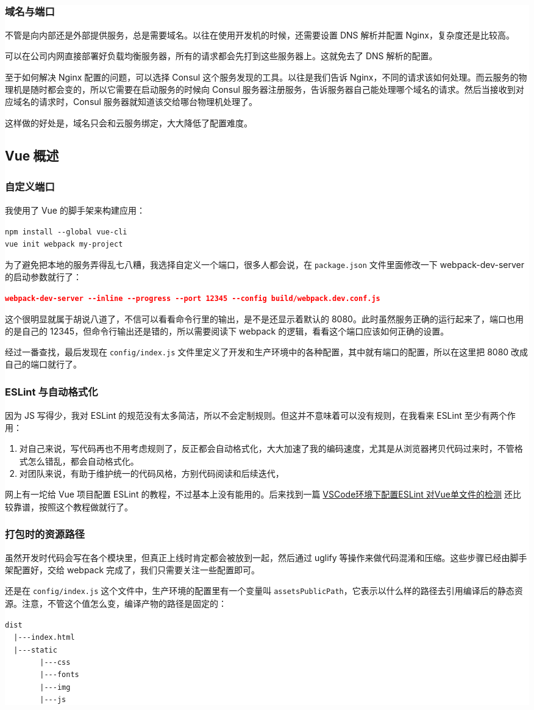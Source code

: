 ### 域名与端口

不管是向内部还是外部提供服务，总是需要域名。以往在使用开发机的时候，还需要设置 DNS 解析并配置 Nginx，复杂度还是比较高。

可以在公司内网直接部署好负载均衡服务器，所有的请求都会先打到这些服务器上。这就免去了 DNS 解析的配置。

至于如何解决 Nginx 配置的问题，可以选择 Consul 这个服务发现的工具。以往是我们告诉 Nginx，不同的请求该如何处理。而云服务的物理机是随时都会变的，所以它需要在启动服务的时候向 Consul 服务器注册服务，告诉服务器自己能处理哪个域名的请求。然后当接收到对应域名的请求时，Consul 服务器就知道该交给哪台物理机处理了。

这样做的好处是，域名只会和云服务绑定，大大降低了配置难度。

## Vue 概述

### 自定义端口

我使用了 Vue 的脚手架来构建应用：

```shell
npm install --global vue-cli
vue init webpack my-project
```

为了避免把本地的服务弄得乱七八糟，我选择自定义一个端口，很多人都会说，在 `package.json` 文件里面修改一下 webpack-dev-server 的启动参数就行了：

```json
webpack-dev-server --inline --progress --port 12345 --config build/webpack.dev.conf.js
```

这个很明显就属于胡说八道了，不信可以看看命令行里的输出，是不是还显示着默认的 8080。此时虽然服务正确的运行起来了，端口也用的是自己的 12345，但命令行输出还是错的，所以需要阅读下 webpack 的逻辑，看看这个端口应该如何正确的设置。

经过一番查找，最后发现在 `config/index.js` 文件里定义了开发和生产环境中的各种配置，其中就有端口的配置，所以在这里把 8080 改成自己的端口就行了。

### ESLint 与自动格式化

因为 JS 写得少，我对 ESLint 的规范没有太多简洁，所以不会定制规则。但这并不意味着可以没有规则，在我看来 ESLint 至少有两个作用：

1. 对自己来说，写代码再也不用考虑规则了，反正都会自动格式化，大大加速了我的编码速度，尤其是从浏览器拷贝代码过来时，不管格式怎么错乱，都会自动格式化。
2. 对团队来说，有助于维护统一的代码风格，方别代码阅读和后续迭代，

网上有一坨给 Vue 项目配置 ESLint 的教程，不过基本上没有能用的。后来找到一篇 [VSCode环境下配置ESLint 对Vue单文件的检测](https://juejin.im/post/5a15402a6fb9a045167cd624) 还比较靠谱，按照这个教程做就行了。

### 打包时的资源路径

虽然开发时代码会写在各个模块里，但真正上线时肯定都会被放到一起，然后通过 uglify 等操作来做代码混淆和压缩。这些步骤已经由脚手架配置好，交给 webpack 完成了，我们只需要关注一些配置即可。

还是在 `config/index.js` 这个文件中，生产环境的配置里有一个变量叫 `assetsPublicPath`，它表示以什么样的路径去引用编译后的静态资源。注意，不管这个值怎么变，编译产物的路径是固定的：

```
dist
  |---index.html
  |---static
        |---css
        |---fonts
        |---img
        |---js
```
